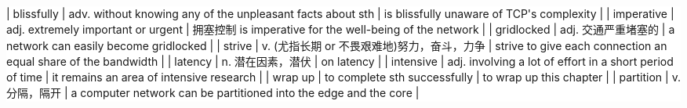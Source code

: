 | blissfully       | adv. without knowing any of the unpleasant facts about sth         | is blissfully unaware of TCP's complexity                         |
| imperative       | adj. extremely important or urgent                                 | 拥塞控制 is imperative for the well-being of the network          |
| gridlocked       | adj. 交通严重堵塞的                                                | a network can easily become gridlocked                            |
| strive           | v. (尤指长期 or 不畏艰难地)努力，奋斗，力争                        | strive to give each connection an equal share of the bandwidth    |
| latency          | n. 潜在因素，潜伏                                                  | on latency                                                        |
| intensive        | adj. involving a lot of effort in a short period of time           | it remains an area of intensive research                          |
| wrap up          | to complete sth successfully                                       | to wrap up this chapter                                           |
| partition        | v. 分隔，隔开                                                      | a computer network can be partitioned into the edge and the core  |
